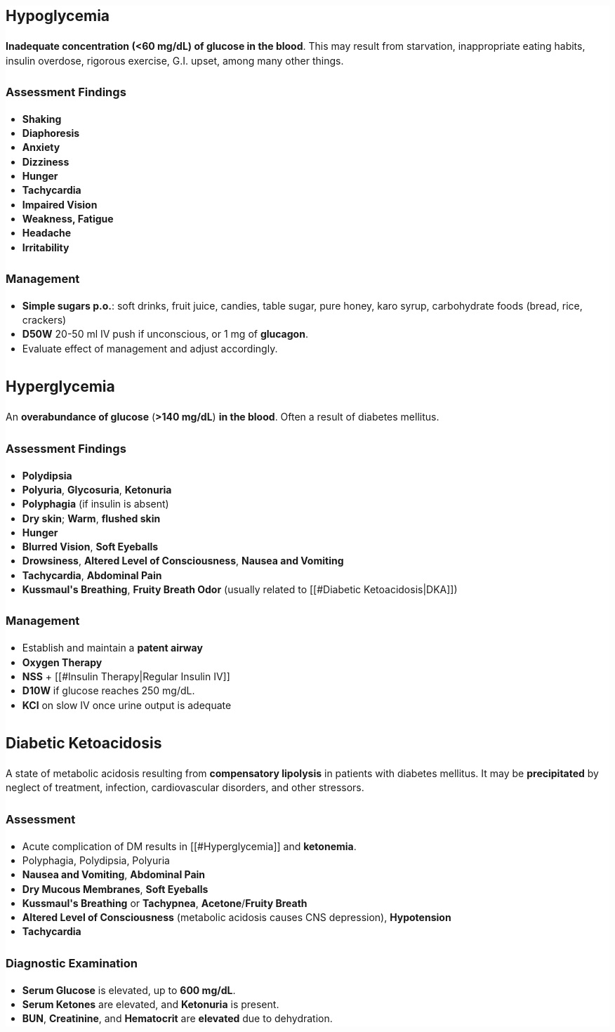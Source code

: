 ## Hypoglycemia
**Inadequate concentration (<60 mg/dL) of glucose in the blood**. This may result from starvation, inappropriate eating habits, insulin overdose, rigorous exercise, G.I. upset, among many other things.
### Assessment Findings
- **Shaking**
- **Diaphoresis**
- **Anxiety**
- **Dizziness**
- **Hunger**
- **Tachycardia**
- **Impaired Vision**
- **Weakness, Fatigue**
- **Headache**
- **Irritability**
### Management
- **Simple sugars p.o.**: soft drinks, fruit juice, candies, table sugar, pure honey, karo syrup, carbohydrate foods (bread, rice, crackers)
- **D50W** 20-50 ml IV push if unconscious, or 1 mg of **glucagon**.
- Evaluate effect of management and adjust accordingly.
## Hyperglycemia
An **overabundance of glucose** (**>140 mg/dL**) **in the blood**. Often a result of diabetes mellitus.
### Assessment Findings
- **Polydipsia**
- **Polyuria**, **Glycosuria**, **Ketonuria**
- **Polyphagia** (if insulin is absent)
- **Dry skin**; **Warm**, **flushed skin**
- **Hunger**
- **Blurred Vision**, **Soft Eyeballs**
- **Drowsiness**, **Altered Level of Consciousness**, **Nausea and Vomiting**
- **Tachycardia**, **Abdominal Pain**
- **Kussmaul's Breathing**, **Fruity Breath Odor** (usually related to [[#Diabetic Ketoacidosis|DKA]])
### Management
- Establish and maintain a **patent airway**
- **Oxygen Therapy**
- **NSS** + [[#Insulin Therapy|Regular Insulin IV]]
- **D10W** if glucose reaches 250 mg/dL.
- **KCl** on slow IV once urine output is adequate
## Diabetic Ketoacidosis
A state of metabolic acidosis resulting from **compensatory lipolysis** in patients with diabetes mellitus. It may be **precipitated** by neglect of treatment, infection, cardiovascular disorders, and other stressors.
### Assessment
- Acute complication of DM results in [[#Hyperglycemia]] and **ketonemia**.
- Polyphagia, Polydipsia, Polyuria
- **Nausea and Vomiting**, **Abdominal Pain**
- **Dry Mucous Membranes**, **Soft Eyeballs**
- **Kussmaul's Breathing** or **Tachypnea**, **Acetone**/**Fruity Breath**
- **Altered Level of Consciousness** (metabolic acidosis causes CNS depression), **Hypotension**
- **Tachycardia**
### Diagnostic Examination
- **Serum Glucose** is elevated, up to **600 mg/dL**.
- **Serum Ketones** are elevated, and **Ketonuria** is present.
- **BUN**, **Creatinine**, and **Hematocrit** are **elevated** due to dehydration.
